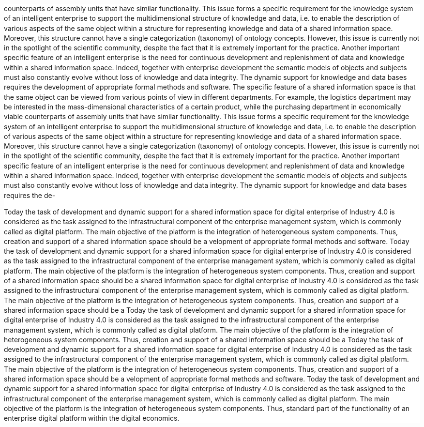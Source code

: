 counterparts of assembly units that have similar functionality. This issue forms a specific requirement for the knowledge system of an intelligent enterprise to support the multidimensional structure of knowledge and data, i.e. to enable the description of various aspects of the same object within a structure for representing knowledge and data of a shared information space. Moreover, this structure cannot have a single categorization (taxonomy) of ontology concepts. However, this issue is currently not in the spotlight of the scientific community, despite the fact that it is extremely important for the practice. Another important specific feature of an intelligent enterprise is the need for continuous development and replenishment of data and knowledge within a shared information space. Indeed, together with enterprise development the semantic models of objects and subjects must also constantly evolve without loss of knowledge and data integrity. The dynamic support for knowledge and data bases requires the development of appropriate formal methods and software. The specific feature of a shared information space is that the same object can be viewed from various points of view in different departments. For example, the logistics department may be interested in the mass-dimensional characteristics of a certain product, while the purchasing department in economically viable counterparts of assembly units that have similar functionality. This issue forms a specific requirement for the knowledge system of an intelligent enterprise to support the multidimensional structure of knowledge and data, i.e. to enable the description of various aspects of the same object within a structure for representing knowledge and data of a shared information space. Moreover, this structure cannot have a single categorization (taxonomy) of ontology concepts. However, this issue is currently not in the spotlight of the scientific community, despite the fact that it is extremely important for the practice. Another important specific feature of an intelligent enterprise is the need for continuous development and replenishment of data and knowledge within a shared information space. Indeed, together with enterprise development the semantic models of objects and subjects must also constantly evolve without loss of knowledge and data integrity. The dynamic support for knowledge and data bases requires the de-

Today the task of development and dynamic support for a shared information space for digital enterprise of Industry 4.0 is considered as the task assigned to the infrastructural component of the enterprise management system, which is commonly called as digital platform. The main objective of the platform is the integration of heterogeneous system components. Thus, creation and support of a shared information space should be a velopment of appropriate formal methods and software. Today the task of development and dynamic support for a shared information space for digital enterprise of Industry 4.0 is considered as the task assigned to the infrastructural component of the enterprise management system, which is commonly called as digital platform. The main objective of the platform is the integration of heterogeneous system components. Thus, creation and support of a shared information space should be a shared information space for digital enterprise of Industry 4.0 is considered as the task assigned to the infrastructural component of the enterprise management system, which is commonly called as digital platform. The main objective of the platform is the integration of heterogeneous system components. Thus, creation and support of a shared information space should be a Today the task of development and dynamic support for a shared information space for digital enterprise of Industry 4.0 is considered as the task assigned to the infrastructural component of the enterprise management system, which is commonly called as digital platform. The main objective of the platform is the integration of heterogeneous system components. Thus, creation and support of a shared information space should be a Today the task of development and dynamic support for a shared information space for digital enterprise of Industry 4.0 is considered as the task assigned to the infrastructural component of the enterprise management system, which is commonly called as digital platform. The main objective of the platform is the integration of heterogeneous system components. Thus, creation and support of a shared information space should be a velopment of appropriate formal methods and software. Today the task of development and dynamic support for a shared information space for digital enterprise of Industry 4.0 is considered as the task assigned to the infrastructural component of the enterprise management system, which is commonly called as digital platform. The main objective of the platform is the integration of heterogeneous system components. Thus, standard part of the functionality of an enterprise digital platform within the digital economics.
